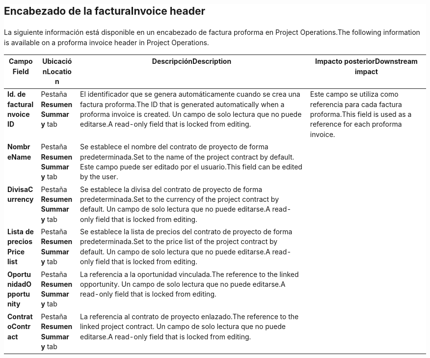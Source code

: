 ## <a name="invoice-header"></a><span data-ttu-id="a75ec-110">Encabezado de la factura</span><span class="sxs-lookup"><span data-stu-id="a75ec-110">Invoice header</span></span>

<span data-ttu-id="a75ec-111">La siguiente información está disponible en un encabezado de factura proforma en Project Operations.</span><span class="sxs-lookup"><span data-stu-id="a75ec-111">The following information is available on a proforma invoice header in Project Operations.</span></span>

| <span data-ttu-id="a75ec-112">Campo</span><span class="sxs-lookup"><span data-stu-id="a75ec-112">Field</span></span> | <span data-ttu-id="a75ec-113">Ubicación</span><span class="sxs-lookup"><span data-stu-id="a75ec-113">Location</span></span> | <span data-ttu-id="a75ec-114">Descripción</span><span class="sxs-lookup"><span data-stu-id="a75ec-114">Description</span></span> | <span data-ttu-id="a75ec-115">Impacto posterior</span><span class="sxs-lookup"><span data-stu-id="a75ec-115">Downstream impact</span></span> |
| --- | --- | --- | --- |
| <span data-ttu-id="a75ec-116">**Id. de factura**</span><span class="sxs-lookup"><span data-stu-id="a75ec-116">**Invoice ID**</span></span> | <span data-ttu-id="a75ec-117">Pestaña **Resumen**</span><span class="sxs-lookup"><span data-stu-id="a75ec-117">**Summary** tab</span></span> | <span data-ttu-id="a75ec-118">El identificador que se genera automáticamente cuando se crea una factura proforma.</span><span class="sxs-lookup"><span data-stu-id="a75ec-118">The ID that is generated automatically when a proforma invoice is created.</span></span> <span data-ttu-id="a75ec-119">Un campo de solo lectura que no puede editarse.</span><span class="sxs-lookup"><span data-stu-id="a75ec-119">A read-only field that is locked from editing.</span></span> | <span data-ttu-id="a75ec-120">Este campo se utiliza como referencia para cada factura proforma.</span><span class="sxs-lookup"><span data-stu-id="a75ec-120">This field is used as a reference for each proforma invoice.</span></span> |
| <span data-ttu-id="a75ec-121">**Nombre**</span><span class="sxs-lookup"><span data-stu-id="a75ec-121">**Name**</span></span> | <span data-ttu-id="a75ec-122">Pestaña **Resumen**</span><span class="sxs-lookup"><span data-stu-id="a75ec-122">**Summary** tab</span></span> | <span data-ttu-id="a75ec-123">Se establece el nombre del contrato de proyecto de forma predeterminada.</span><span class="sxs-lookup"><span data-stu-id="a75ec-123">Set to the name of the project contract by default.</span></span> <span data-ttu-id="a75ec-124">Este campo puede ser editado por el usuario.</span><span class="sxs-lookup"><span data-stu-id="a75ec-124">This field can be edited by the user.</span></span> | &nbsp;  |
| <span data-ttu-id="a75ec-125">**Divisa**</span><span class="sxs-lookup"><span data-stu-id="a75ec-125">**Currency**</span></span> | <span data-ttu-id="a75ec-126">Pestaña **Resumen**</span><span class="sxs-lookup"><span data-stu-id="a75ec-126">**Summary** tab</span></span> | <span data-ttu-id="a75ec-127">Se establece la divisa del contrato de proyecto de forma predeterminada.</span><span class="sxs-lookup"><span data-stu-id="a75ec-127">Set to the currency of the project contract by default.</span></span> <span data-ttu-id="a75ec-128">Un campo de solo lectura que no puede editarse.</span><span class="sxs-lookup"><span data-stu-id="a75ec-128">A read-only field that is locked from editing.</span></span> |&nbsp; |
| <span data-ttu-id="a75ec-129">**Lista de precios**</span><span class="sxs-lookup"><span data-stu-id="a75ec-129">**Price list**</span></span> | <span data-ttu-id="a75ec-130">Pestaña **Resumen**</span><span class="sxs-lookup"><span data-stu-id="a75ec-130">**Summary** tab</span></span> | <span data-ttu-id="a75ec-131">Se establece la lista de precios del contrato de proyecto de forma predeterminada.</span><span class="sxs-lookup"><span data-stu-id="a75ec-131">Set to the price list of the project contract by default.</span></span> <span data-ttu-id="a75ec-132">Un campo de solo lectura que no puede editarse.</span><span class="sxs-lookup"><span data-stu-id="a75ec-132">A read-only field that is locked from editing.</span></span> | &nbsp; |
| <span data-ttu-id="a75ec-133">**Oportunidad**</span><span class="sxs-lookup"><span data-stu-id="a75ec-133">**Opportunity**</span></span> | <span data-ttu-id="a75ec-134">Pestaña **Resumen**</span><span class="sxs-lookup"><span data-stu-id="a75ec-134">**Summary** tab</span></span> | <span data-ttu-id="a75ec-135">La referencia a la oportunidad vinculada.</span><span class="sxs-lookup"><span data-stu-id="a75ec-135">The reference to the linked opportunity.</span></span> <span data-ttu-id="a75ec-136">Un campo de solo lectura que no puede editarse.</span><span class="sxs-lookup"><span data-stu-id="a75ec-136">A read-only field that is locked from editing.</span></span> | &nbsp;  |
| <span data-ttu-id="a75ec-137">**Contrato**</span><span class="sxs-lookup"><span data-stu-id="a75ec-137">**Contract**</span></span> | <span data-ttu-id="a75ec-138">Pestaña **Resumen**</span><span class="sxs-lookup"><span data-stu-id="a75ec-138">**Summary** tab</span></span> | <span data-ttu-id="a75ec-139">La referencia al contrato de proyecto enlazado.</span><span class="sxs-lookup"><span data-stu-id="a75ec-139">The reference to the linked project contract.</span></span> <span data-ttu-id="a75ec-140">Un campo de solo lectura que no puede editarse.</span><span class="sxs-lookup"><span data-stu-id="a75ec-140">A read-only field that is locked from editing.</span></span> | &nbsp; |